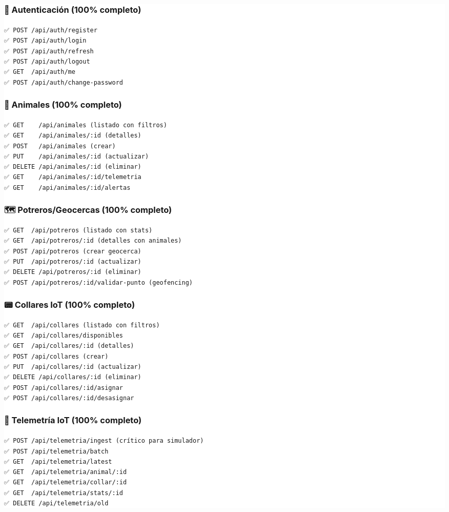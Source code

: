 ### **🔐 Autenticación (100% completo)**
```
✅ POST /api/auth/register
✅ POST /api/auth/login  
✅ POST /api/auth/refresh
✅ POST /api/auth/logout
✅ GET  /api/auth/me
✅ POST /api/auth/change-password
```

### **🐄 Animales (100% completo)**
```
✅ GET    /api/animales (listado con filtros)
✅ GET    /api/animales/:id (detalles)
✅ POST   /api/animales (crear)
✅ PUT    /api/animales/:id (actualizar)
✅ DELETE /api/animales/:id (eliminar)
✅ GET    /api/animales/:id/telemetria
✅ GET    /api/animales/:id/alertas
```

### **🗺️ Potreros/Geocercas (100% completo)**
```
✅ GET  /api/potreros (listado con stats)
✅ GET  /api/potreros/:id (detalles con animales)
✅ POST /api/potreros (crear geocerca)
✅ PUT  /api/potreros/:id (actualizar)  
✅ DELETE /api/potreros/:id (eliminar)
✅ POST /api/potreros/:id/validar-punto (geofencing)
```

### **📟 Collares IoT (100% completo)**
```
✅ GET  /api/collares (listado con filtros)
✅ GET  /api/collares/disponibles
✅ GET  /api/collares/:id (detalles)
✅ POST /api/collares (crear)
✅ PUT  /api/collares/:id (actualizar)
✅ DELETE /api/collares/:id (eliminar)
✅ POST /api/collares/:id/asignar
✅ POST /api/collares/:id/desasignar
```

### **📡 Telemetría IoT (100% completo)**
```
✅ POST /api/telemetria/ingest (crítico para simulador)
✅ POST /api/telemetria/batch  
✅ GET  /api/telemetria/latest
✅ GET  /api/telemetria/animal/:id
✅ GET  /api/telemetria/collar/:id
✅ GET  /api/telemetria/stats/:id
✅ DELETE /api/telemetria/old
```
